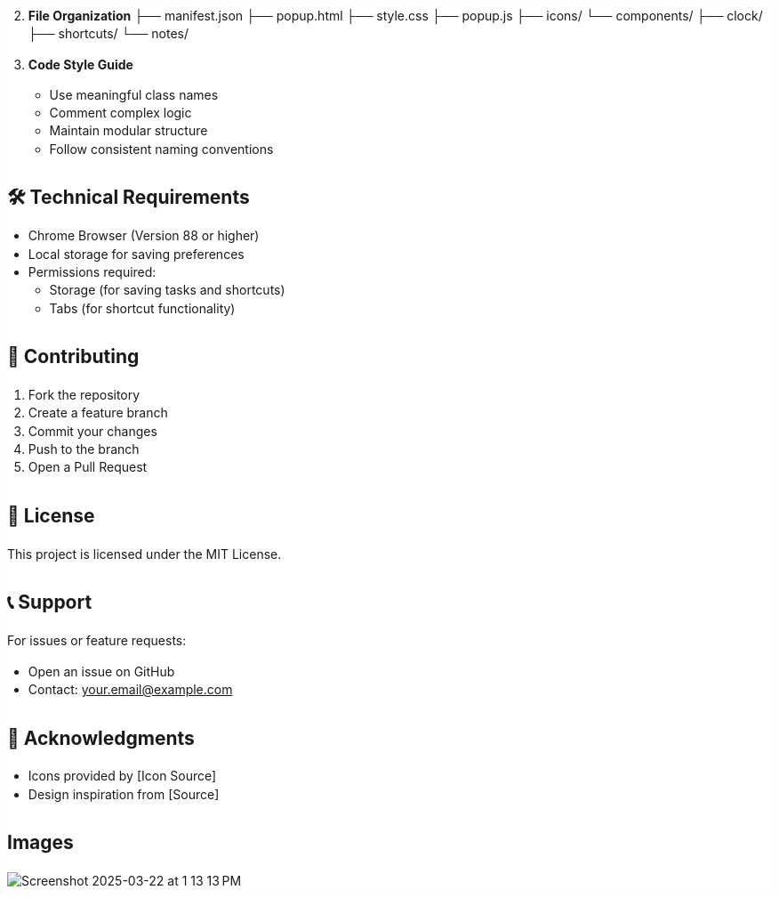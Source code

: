 2. **File Organization**
├── manifest.json
├── popup.html
├── style.css
├── popup.js
├── icons/
└── components/
├── clock/
├── shortcuts/
└── notes/

3. **Code Style Guide**
   - Use meaningful class names
   - Comment complex logic
   - Maintain modular structure
   - Follow consistent naming conventions

## 🛠️ Technical Requirements

- Chrome Browser (Version 88 or higher)
- Local storage for saving preferences
- Permissions required:
  - Storage (for saving tasks and shortcuts)
  - Tabs (for shortcut functionality)

## 🤝 Contributing

1. Fork the repository
2. Create a feature branch
3. Commit your changes
4. Push to the branch
5. Open a Pull Request

## 📝 License

This project is licensed under the MIT License.

## 📞 Support

For issues or feature requests:
- Open an issue on GitHub
- Contact: your.email@example.com

## 🙏 Acknowledgments

- Icons provided by [Icon Source]
- Design inspiration from [Source]

## Images 
<img width="1789" alt="Screenshot 2025-03-22 at 1 13 13 PM" src="https://github.com/user-attachments/assets/9cb5dcb6-d15a-45f7-8583-2449c9e7c3db" />
